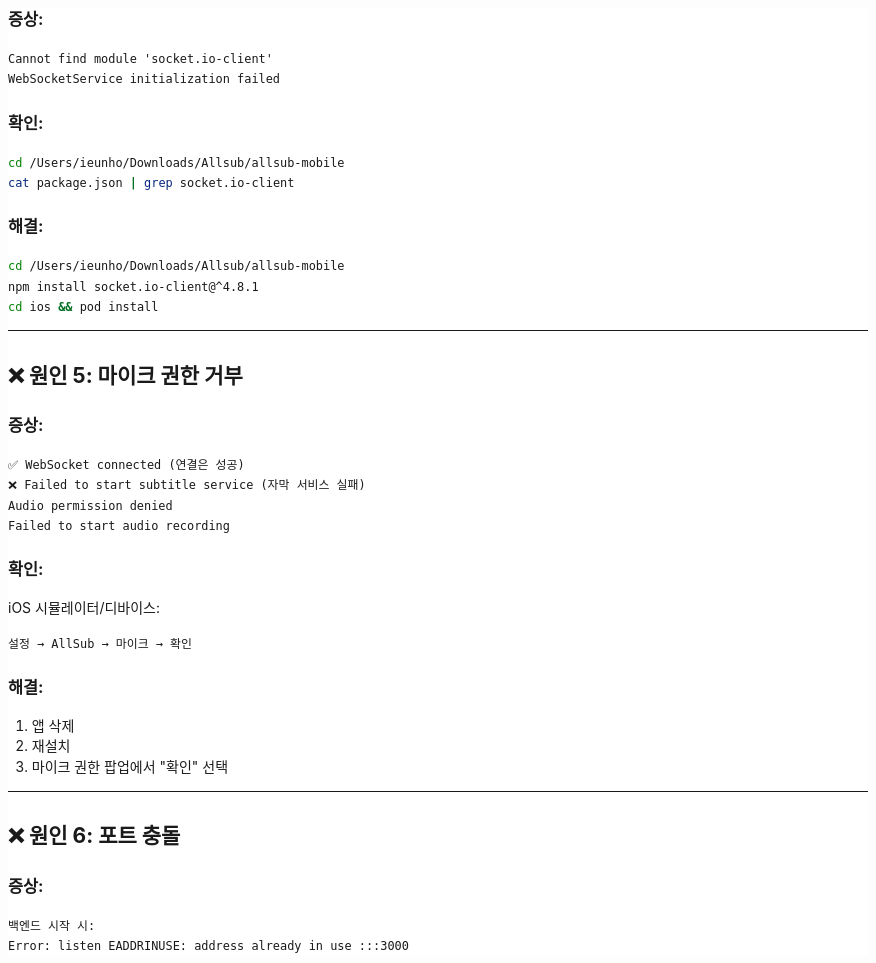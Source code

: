 ### 증상:
```
Cannot find module 'socket.io-client'
WebSocketService initialization failed
```

### 확인:
```bash
cd /Users/ieunho/Downloads/Allsub/allsub-mobile
cat package.json | grep socket.io-client
```

### 해결:
```bash
cd /Users/ieunho/Downloads/Allsub/allsub-mobile
npm install socket.io-client@^4.8.1
cd ios && pod install
```

---

## ❌ 원인 5: 마이크 권한 거부

### 증상:
```
✅ WebSocket connected (연결은 성공)
❌ Failed to start subtitle service (자막 서비스 실패)
Audio permission denied
Failed to start audio recording
```

### 확인:
iOS 시뮬레이터/디바이스:
```
설정 → AllSub → 마이크 → 확인
```

### 해결:
1. 앱 삭제
2. 재설치
3. 마이크 권한 팝업에서 "확인" 선택

---

## ❌ 원인 6: 포트 충돌

### 증상:
```
백엔드 시작 시:
Error: listen EADDRINUSE: address already in use :::3000
```
